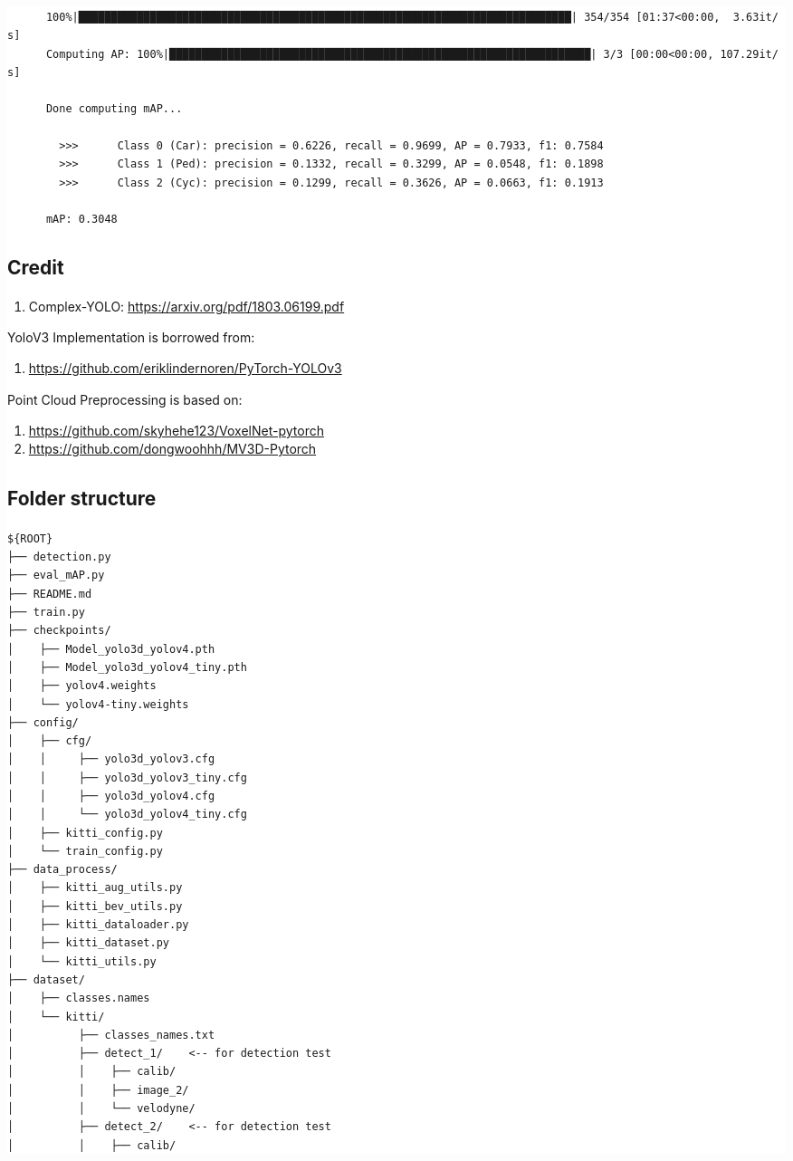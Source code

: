 ```
      100%|████████████████████████████████████████████████████████████████████████████| 354/354 [01:37<00:00,  3.63it/s]
      Computing AP: 100%|█████████████████████████████████████████████████████████████████| 3/3 [00:00<00:00, 107.29it/s]

      Done computing mAP...

        >>>      Class 0 (Car): precision = 0.6226, recall = 0.9699, AP = 0.7933, f1: 0.7584
        >>>      Class 1 (Ped): precision = 0.1332, recall = 0.3299, AP = 0.0548, f1: 0.1898
        >>>      Class 2 (Cyc): precision = 0.1299, recall = 0.3626, AP = 0.0663, f1: 0.1913

      mAP: 0.3048
```


## Credit

1. Complex-YOLO: https://arxiv.org/pdf/1803.06199.pdf

YoloV3 Implementation is borrowed from:
1. https://github.com/eriklindernoren/PyTorch-YOLOv3

Point Cloud Preprocessing is based on:  
1. https://github.com/skyhehe123/VoxelNet-pytorch
2. https://github.com/dongwoohhh/MV3D-Pytorch


## Folder structure

```
${ROOT}
├── detection.py
├── eval_mAP.py
├── README.md 
├── train.py
├── checkpoints/ 
│    ├── Model_yolo3d_yolov4.pth
│    ├── Model_yolo3d_yolov4_tiny.pth
│    ├── yolov4.weights
│    └── yolov4-tiny.weights
├── config/ 
│    ├── cfg/
│    │     ├── yolo3d_yolov3.cfg
│    │     ├── yolo3d_yolov3_tiny.cfg
│    │     ├── yolo3d_yolov4.cfg
│    │     └── yolo3d_yolov4_tiny.cfg
│    ├── kitti_config.py
│    └── train_config.py
├── data_process/ 
│    ├── kitti_aug_utils.py
│    ├── kitti_bev_utils.py
│    ├── kitti_dataloader.py
│    ├── kitti_dataset.py
│    └── kitti_utils.py
├── dataset/
│    ├── classes.names
│    └── kitti/
│          ├── classes_names.txt
│          ├── detect_1/    <-- for detection test
│          │    ├── calib/
│          │    ├── image_2/
│          │    └── velodyne/
│          ├── detect_2/    <-- for detection test
│          │    ├── calib/
```